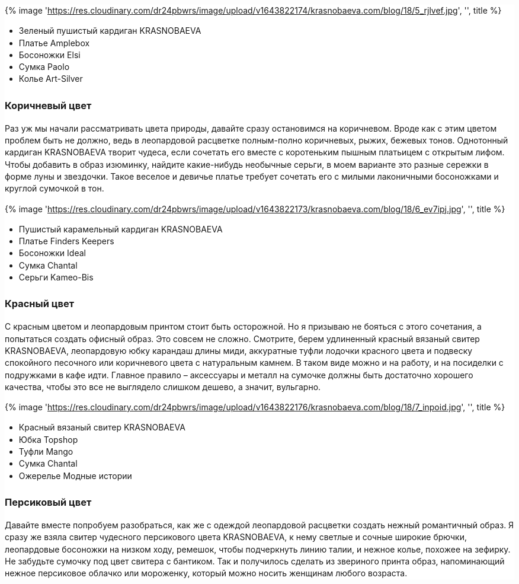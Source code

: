 {% image 'https://res.cloudinary.com/dr24pbwrs/image/upload/v1643822174/krasnobaeva.com/blog/18/5_rjlvef.jpg', '', title %}

- Зеленый пушистый кардиган KRASNOBAEVA
- Платье Amplebox
- Босоножки Elsi
- Сумка Paolo
- Колье Art-Silver

### Коричневый цвет

Раз уж мы начали рассматривать цвета природы, давайте сразу остановимся на коричневом. Вроде как с этим цветом проблем быть не должно, ведь в леопардовой расцветке полным-полно коричневых, рыжих, бежевых тонов. Однотонный кардиган KRASNOBAEVA творит чудеса, если сочетать его вместе с коротеньким пышным платьицем с открытым лифом. Чтобы добавить в образ изюминку, найдите какие-нибудь необычные серьги, в моем варианте это разные сережки в форме луны и звездочки. Такое веселое и девичье платье требует сочетать его с милыми лаконичными босоножками и круглой сумочкой в тон.

{% image 'https://res.cloudinary.com/dr24pbwrs/image/upload/v1643822173/krasnobaeva.com/blog/18/6_ev7ipj.jpg', '', title %}

- Пушистый карамельный кардиган KRASNOBAEVA
- Платье Finders Keepers
- Босоножки Ideal
- Сумка Chantal
- Серьги Kameo-Bis

### Красный цвет

С красным цветом и леопардовым принтом стоит быть осторожной. Но я призываю не бояться с этого сочетания, а попытаться создать офисный образ. Это совсем не сложно. Смотрите, берем удлиненный красный вязаный свитер KRASNOBAEVA, леопардовую юбку карандаш длины миди, аккуратные туфли лодочки красного цвета и подвеску спокойного песочного или коричневого цвета с натуральным камнем. В таком виде можно и на работу, и на посиделки с подружками в кафе идти. Главное правило – аксессуары и металл на сумочке должны быть достаточно хорошего качества, чтобы это все не выглядело слишком дешево, а значит, вульгарно.

{% image 'https://res.cloudinary.com/dr24pbwrs/image/upload/v1643822176/krasnobaeva.com/blog/18/7_inpoid.jpg', '', title %}

- Красный вязаный свитер KRASNOBAEVA
- Юбка Topshop
- Туфли Mango
- Сумка Chantal
- Ожерелье Модные истории

### Персиковый цвет

Давайте вместе попробуем разобраться, как же с одеждой леопардовой расцветки создать нежный романтичный образ. Я сразу же взяла свитер чудесного персикового цвета KRASNOBAEVA, к нему светлые и сочные широкие брючки, леопардовые босоножки на низком ходу, ремешок, чтобы подчеркнуть линию талии, и нежное колье, похожее на зефирку. Не забудьте сумочку под цвет свитера с бантиком. Так и получилось сделать из звериного принта образ, напоминающий нежное персиковое облачко или мороженку, который можно носить женщинам любого возраста.
